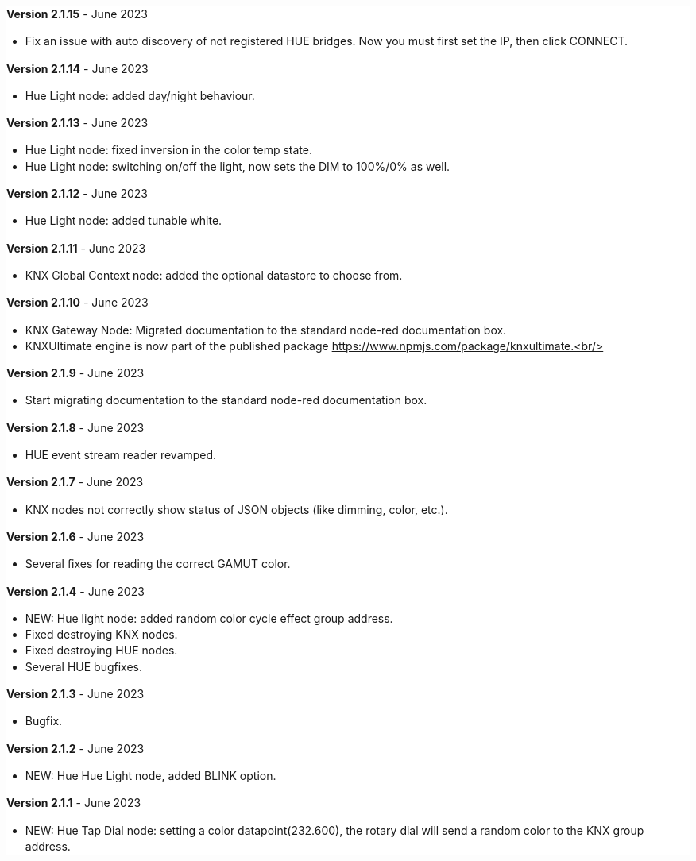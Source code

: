 
**Version 2.1.15** - June 2023<br/>
- Fix an issue with auto discovery of not registered HUE bridges. Now you must first set the IP, then click CONNECT.<br/>


**Version 2.1.14** - June 2023<br/>
- Hue Light node: added day/night behaviour.<br/>


**Version 2.1.13** - June 2023<br/>
- Hue Light node: fixed inversion in the color temp state.<br/>
- Hue Light node: switching on/off the light, now sets the DIM to 100%/0% as well.<br/>


**Version 2.1.12** - June 2023<br/>
- Hue Light node: added tunable white.<br/>


**Version 2.1.11** - June 2023<br/>
- KNX Global Context node: added the optional datastore to choose from.<br/>


**Version 2.1.10** - June 2023<br/>
- KNX Gateway Node: Migrated documentation to the standard node-red documentation box.<br/>
- KNXUltimate engine is now part of the published package https://www.npmjs.com/package/knxultimate.<br/>


**Version 2.1.9** - June 2023<br/>
- Start migrating documentation to the standard node-red documentation box.<br/>


**Version 2.1.8** - June 2023<br/>
- HUE event stream reader revamped.<br/>


**Version 2.1.7** - June 2023<br/>
- KNX nodes not correctly show status of JSON objects (like dimming, color, etc.).<br/>


**Version 2.1.6** - June 2023<br/>
- Several fixes for reading the correct GAMUT color.<br/>


**Version 2.1.4** - June 2023<br/>
- NEW: Hue light node: added random color cycle effect group address.<br/>
- Fixed destroying KNX nodes.<br/>
- Fixed destroying HUE nodes.<br/>
- Several HUE bugfixes.<br/>


**Version 2.1.3** - June 2023<br/>
- Bugfix.<br/>


**Version 2.1.2** - June 2023<br/>
- NEW: Hue Hue Light node, added BLINK option.<br/>


**Version 2.1.1** - June 2023<br/>
- NEW: Hue Tap Dial node: setting a color datapoint(232.600), the rotary dial will send a random color to the KNX group address.<br/>
